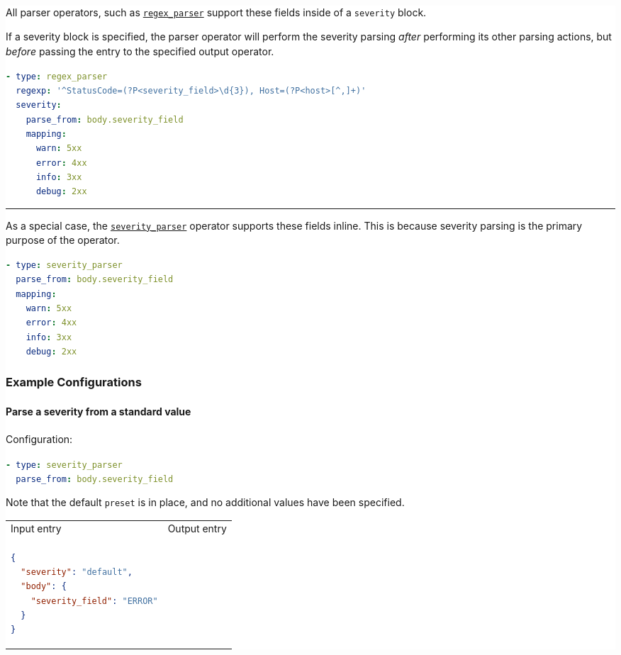 All parser operators, such as [`regex_parser`](../operators/regex_parser.md) support these fields inside of a `severity` block.

If a severity block is specified, the parser operator will perform the severity parsing _after_ performing its other parsing actions, but _before_ passing the entry to the specified output operator.

```yaml
- type: regex_parser
  regexp: '^StatusCode=(?P<severity_field>\d{3}), Host=(?P<host>[^,]+)'
  severity:
    parse_from: body.severity_field
    mapping:
      warn: 5xx
      error: 4xx
      info: 3xx
      debug: 2xx
```

---

As a special case, the [`severity_parser`](../operators/severity_parser.md) operator supports these fields inline. This is because severity parsing is the primary purpose of the operator.
```yaml
- type: severity_parser
  parse_from: body.severity_field
  mapping:
    warn: 5xx
    error: 4xx
    info: 3xx
    debug: 2xx
```

### Example Configurations

#### Parse a severity from a standard value

Configuration:
```yaml
- type: severity_parser
  parse_from: body.severity_field
```

Note that the default `preset` is in place, and no additional values have been specified.

<table>
<tr><td> Input entry </td> <td> Output entry </td></tr>
<tr>
<td>

```json
{
  "severity": "default",
  "body": {
    "severity_field": "ERROR"
  }
}
```
